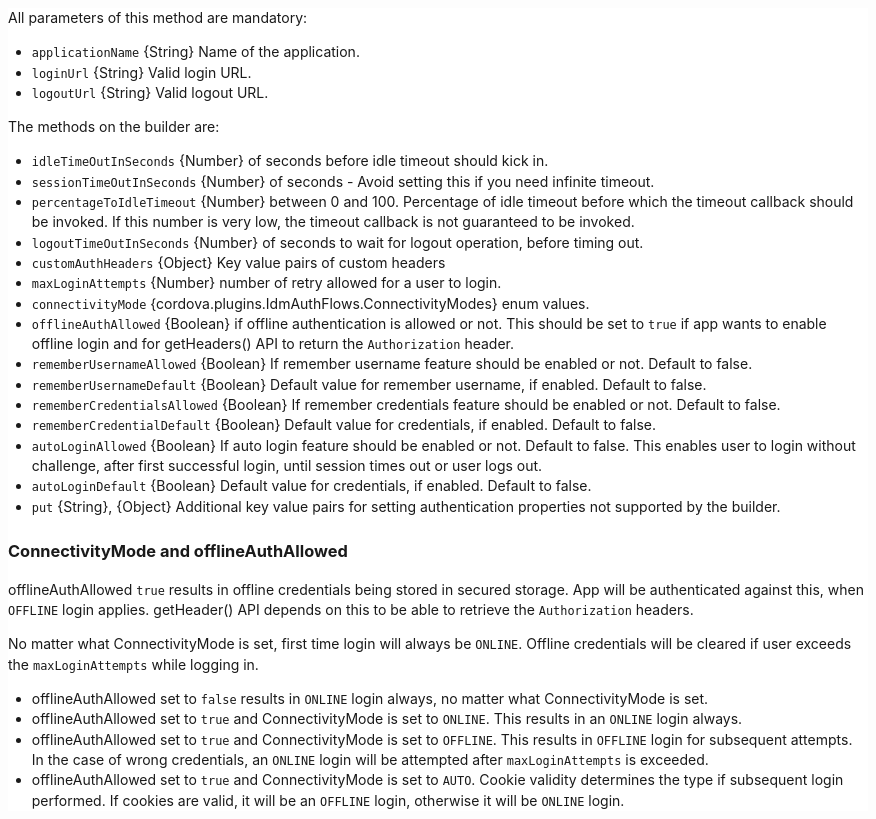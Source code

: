 All parameters of this method are mandatory:

* `applicationName` {String} Name of the application.
* `loginUrl` {String} Valid login URL.
* `logoutUrl` {String} Valid logout URL.

The methods on the builder are:

* `idleTimeOutInSeconds` {Number} of seconds before idle timeout should kick in.
* `sessionTimeOutInSeconds` {Number} of seconds - Avoid setting this if you need infinite timeout.
* `percentageToIdleTimeout`  {Number} between 0 and 100. Percentage of idle timeout before which the timeout callback should be invoked.
If this number is very low, the timeout callback is not guaranteed to be invoked.
* `logoutTimeOutInSeconds`  {Number} of seconds to wait for logout operation, before timing out.
* `customAuthHeaders` {Object} Key value pairs of custom headers
* `maxLoginAttempts` {Number} number of retry allowed for a user to login.
* `connectivityMode` {cordova.plugins.IdmAuthFlows.ConnectivityModes} enum values.
* `offlineAuthAllowed` {Boolean} if offline authentication is allowed or not. 
This should be set to `true` if app wants to enable offline login and for getHeaders() API to return the `Authorization` header.
* `rememberUsernameAllowed` {Boolean} If remember username feature should be enabled or not. Default to false.
* `rememberUsernameDefault` {Boolean} Default value for remember username, if enabled. Default to false.
* `rememberCredentialsAllowed` {Boolean} If remember credentials feature should be enabled or not. Default to false.
* `rememberCredentialDefault` {Boolean} Default value for credentials, if enabled. Default to false.
* `autoLoginAllowed` {Boolean} If auto login feature should be enabled or not. Default to false.
This enables user to login without challenge, after first successful login, until session times out or user logs out.
* `autoLoginDefault` {Boolean} Default value for credentials, if enabled. Default to false.
* `put` {String}, {Object} Additional key value pairs for setting authentication properties not supported by the builder.

### ConnectivityMode and offlineAuthAllowed
offlineAuthAllowed `true` results in offline credentials being stored in secured storage. 
App will be authenticated against this, when `OFFLINE` login applies. getHeader() API depends on this to be able to retrieve the `Authorization` headers.

No matter what ConnectivityMode is set, first time login will always be `ONLINE`.
Offline credentials will be cleared if user exceeds the `maxLoginAttempts` while logging in.

* offlineAuthAllowed set to `false` results in `ONLINE` login always, no matter what ConnectivityMode is set.
* offlineAuthAllowed set to `true` and ConnectivityMode is set to `ONLINE`. This results in an `ONLINE` login always.
* offlineAuthAllowed set to `true` and ConnectivityMode is set to `OFFLINE`. 
This results in `OFFLINE` login for subsequent attempts. 
In the case of wrong credentials, an `ONLINE` login will be attempted after `maxLoginAttempts` is exceeded.
* offlineAuthAllowed set to `true` and ConnectivityMode is set to `AUTO`. 
Cookie validity determines the type if subsequent login performed. If cookies are valid, it will be an `OFFLINE` login, otherwise it will be `ONLINE` login.
